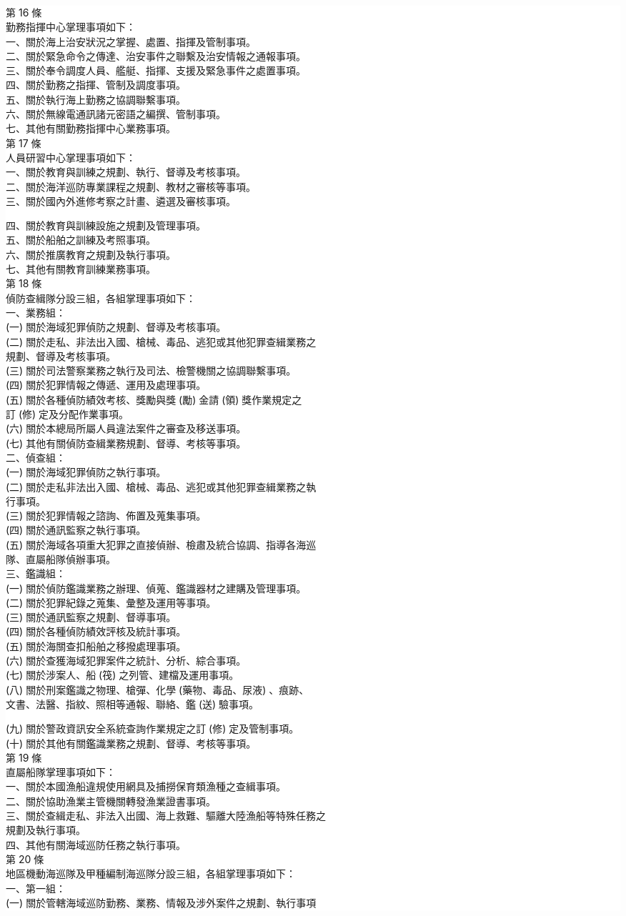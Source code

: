 第 16 條  
勤務指揮中心掌理事項如下：  
一、關於海上治安狀況之掌握、處置、指揮及管制事項。  
二、關於緊急命令之傳達、治安事件之聯繫及治安情報之通報事項。  
三、關於奉令調度人員、艦艇、指揮、支援及緊急事件之處置事項。  
四、關於勤務之指揮、管制及調度事項。  
五、關於執行海上勤務之協調聯繫事項。  
六、關於無線電通訊諸元密語之編撰、管制事項。  
七、其他有關勤務指揮中心業務事項。  
第 17 條  
人員研習中心掌理事項如下：  
一、關於教育與訓練之規劃、執行、督導及考核事項。  
二、關於海洋巡防專業課程之規劃、教材之審核等事項。  
三、關於國內外進修考察之計畫、遴選及審核事項。  


四、關於教育與訓練設施之規劃及管理事項。  
五、關於船舶之訓練及考照事項。  
六、關於推廣教育之規劃及執行事項。  
七、其他有關教育訓練業務事項。  
第 18 條  
偵防查緝隊分設三組，各組掌理事項如下：  
一、業務組：  
(一) 關於海域犯罪偵防之規劃、督導及考核事項。  
(二) 關於走私、非法出入國、槍械、毒品、逃犯或其他犯罪查緝業務之  
規劃、督導及考核事項。  
(三) 關於司法警察業務之執行及司法、檢警機關之協調聯繫事項。  
(四) 關於犯罪情報之傳遞、運用及處理事項。  
(五) 關於各種偵防績效考核、獎勵與獎 (勵) 金請 (領) 獎作業規定之  
訂 (修) 定及分配作業事項。  
(六) 關於本總局所屬人員違法案件之審查及移送事項。  
(七) 其他有關偵防查緝業務規劃、督導、考核等事項。  
二、偵查組：  
(一) 關於海域犯罪偵防之執行事項。  
(二) 關於走私非法出入國、槍械、毒品、逃犯或其他犯罪查緝業務之執  
行事項。  
(三) 關於犯罪情報之諮詢、佈置及蒐集事項。  
(四) 關於通訊監察之執行事項。  
(五) 關於海域各項重大犯罪之直接偵辦、檢肅及統合協調、指導各海巡  
隊、直屬船隊偵辦事項。  
三、鑑識組：  
(一) 關於偵防鑑識業務之辦理、偵蒐、鑑識器材之建購及管理事項。  
(二) 關於犯罪紀錄之蒐集、彙整及運用等事項。  
(三) 關於通訊監察之規劃、督導事項。  
(四) 關於各種偵防績效評核及統計事項。  
(五) 關於海關查扣船舶之移撥處理事項。  
(六) 關於查獲海域犯罪案件之統計、分析、綜合事項。  
(七) 關於涉案人、船 (筏) 之列管、建檔及運用事項。  
(八) 關於刑案鑑識之物理、槍彈、化學 (藥物、毒品、尿液) 、痕跡、  
文書、法醫、指紋、照相等通報、聯絡、鑑 (送) 驗事項。  


(九) 關於警政資訊安全系統查詢作業規定之訂 (修) 定及管制事項。  
(十) 關於其他有關鑑識業務之規劃、督導、考核等事項。  
第 19 條  
直屬船隊掌理事項如下：  
一、關於本國漁船違規使用網具及捕撈保育類漁種之查緝事項。  
二、關於協助漁業主管機關轉發漁業證書事項。  
三、關於查緝走私、非法入出國、海上救難、驅離大陸漁船等特殊任務之  
規劃及執行事項。  
四、其他有關海域巡防任務之執行事項。  
第 20 條  
地區機動海巡隊及甲種編制海巡隊分設三組，各組掌理事項如下：  
一、第一組：  
(一) 關於管轄海域巡防勤務、業務、情報及涉外案件之規劃、執行事項  